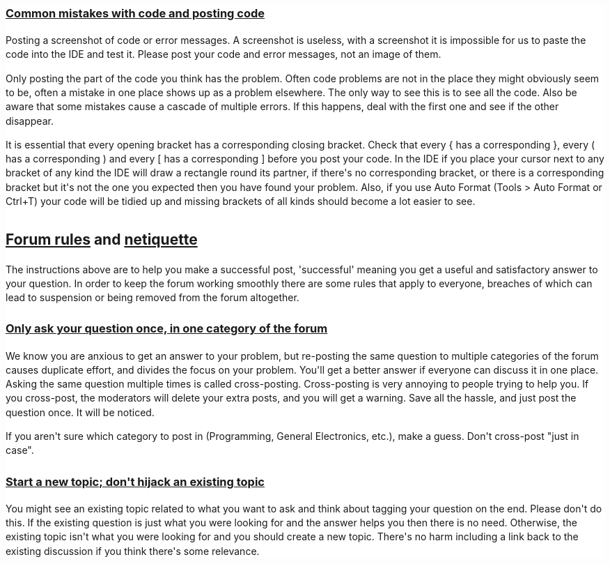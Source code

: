 ### [Common mistakes with code and posting code](#common-mistakes-with-code-and-posting-code)

Posting a screenshot of code or error messages. A screenshot is useless, with a screenshot it is impossible for us to paste the code into the IDE and test it. Please post your code and error messages, not an image of them.

Only posting the part of the code you think has the problem. Often code problems are not in the place they might obviously seem to be, often a mistake in one place shows up as a problem elsewhere. The only way to see this is to see all the code. Also be aware that some mistakes cause a cascade of multiple errors. If this happens, deal with the first one and see if the other disappear.

It is essential that every opening bracket has a corresponding closing bracket. Check that every { has a corresponding }, every ( has a corresponding ) and every [ has a corresponding ] before you post your code. In the IDE if you place your cursor next to any bracket of any kind the IDE will draw a rectangle round its partner, if there's no corresponding bracket, or there is a corresponding bracket but it's not the one you expected then you have found your problem. Also, if you use Auto Format (Tools > Auto Format or Ctrl+T) your code will be tidied up and missing brackets of all kinds should become a lot easier to see.

<a name="forum-rules"></a>

## [Forum rules](#forum-rules) and [netiquette](https://www.webroot.com/ca/en/resources/tips-articles/netiquette-and-online-ethics-what-are-they)

The instructions above are to help you make a successful post, 'successful' meaning you get a useful and satisfactory answer to your question. In order to keep the forum working smoothly there are some rules that apply to everyone, breaches of which can lead to suspension or being removed from the forum altogether.

<a name="only-ask-your-question-once-in-one-category-of-the-forum"></a>

### [Only ask your question once, in one category of the forum](#only-ask-your-question-once-in-one-category-of-the-forum)

We know you are anxious to get an answer to your problem, but re-posting the same question to multiple categories of the forum causes duplicate effort, and divides the focus on your problem. You'll get a better answer if everyone can discuss it in one place. Asking the same question multiple times is called cross-posting. Cross-posting is very annoying to people trying to help you. If you cross-post, the moderators will delete your extra posts, and you will get a warning. Save all the hassle, and just post the question once. It will be noticed.

If you aren't sure which category to post in (Programming, General Electronics, etc.), make a guess. Don't cross-post "just in case".

<a name="start-a-new-topic-dont-hijack-an-existing-topic"></a>

### [Start a new topic; don't hijack an existing topic](#start-a-new-topic-dont-hijack-an-existing-topic)

You might see an existing topic related to what you want to ask and think about tagging your question on the end. Please don't do this. If the existing question is just what you were looking for and the answer helps you then there is no need. Otherwise, the existing topic isn't what you were looking for and you should create a new topic. There's no harm including a link back to the existing discussion if you think there's some relevance.
